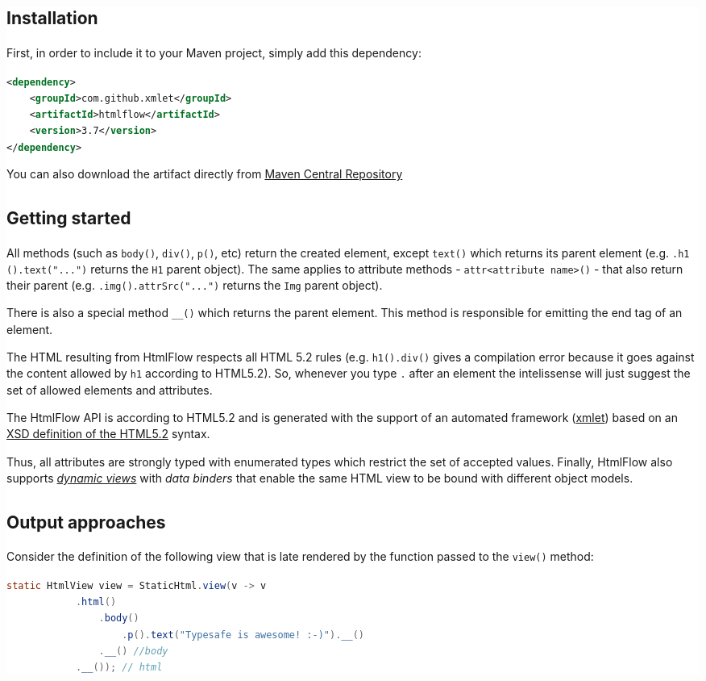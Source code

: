 ## Installation

First, in order to include it to your Maven project, simply add this dependency:

```xml
<dependency>
    <groupId>com.github.xmlet</groupId>
    <artifactId>htmlflow</artifactId>
    <version>3.7</version>
</dependency>
```

You can also download the artifact directly from [Maven
Central Repository](http://repo1.maven.org/maven2/com/github/xmlet/htmlflow/)

## Getting started

All methods (such as `body()`, `div()`, `p()`, etc) return the created element,
except `text()` which returns its parent element (e.g. `.h1().text("...")` returns
the `H1` parent object).
The same applies to attribute methods - `attr<attribute name>()` - that also
return their parent (e.g. `.img().attrSrc("...")` returns the `Img` parent object).

There is also a special method `__()` which returns the parent element.
This method is responsible for emitting the end tag of an element.

The HTML resulting from HtmlFlow respects all HTML 5.2 rules (e.g. `h1().div()`
gives a compilation error because it goes against the content
allowed by `h1` according to HTML5.2). So, whenever you type `.` after an element
the intelissense will just suggest the set of allowed elements and attributes.

The HtmlFlow API is according to HTML5.2 and is generated with the support
of an automated framework ([xmlet](https://github.com/xmlet/)) based on an [XSD
definition of the HTML5.2](https://github.com/xmlet/HtmlApiFaster/blob/master/src/main/resources/html_5_2.xsd)
syntax.

Thus, all attributes are strongly typed with enumerated types which restrict
the set of accepted values.
Finally, HtmlFlow also supports [_dynamic views_](#dynamic-views) with *data binders* that enable
the same HTML view to be bound with different object models.

## Output approaches

Consider the definition of the following view that is late rendered by the function
passed to the `view()` method:

```java
static HtmlView view = StaticHtml.view(v -> v
            .html()
                .body()
                    .p().text("Typesafe is awesome! :-)").__()
                .__() //body
            .__()); // html
```
